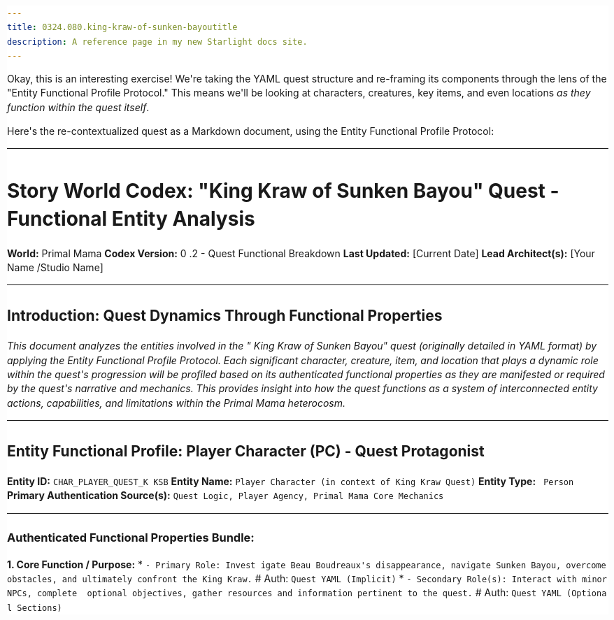```yaml
---
title: 0324.080.king-kraw-of-sunken-bayoutitle
description: A reference page in my new Starlight docs site.
---
```

Okay, this is an interesting exercise! We're taking the YAML quest structure and re-framing its  components through the lens of the "Entity Functional Profile Protocol." This means we'll be looking at characters, creatures, key  items, and even locations *as they function within the quest itself*.

Here's the re-contextualized quest  as a Markdown document, using the Entity Functional Profile Protocol:

---

# Story World Codex: "King Kraw of  Sunken Bayou" Quest - Functional Entity Analysis

**World:** Primal Mama
**Codex Version:** 0 .2 - Quest Functional Breakdown
**Last Updated:** [Current Date]
**Lead Architect(s):** [Your Name /Studio Name]

---

## Introduction: Quest Dynamics Through Functional Properties

*This document analyzes the entities involved in the " King Kraw of Sunken Bayou" quest (originally detailed in YAML format) by applying the Entity Functional Profile Protocol. Each  significant character, creature, item, and location that plays a dynamic role within the quest's progression will be profiled based  on its authenticated functional properties as they are manifested or required by the quest's narrative and mechanics. This provides insight into how the quest  functions as a system of interconnected entity actions, capabilities, and limitations within the Primal Mama heterocosm.*

---

## Entity  Functional Profile: Player Character (PC) - Quest Protagonist

**Entity ID:** `CHAR_PLAYER_QUEST_K KSB`
**Entity Name:** `Player Character (in context of King Kraw Quest)`
**Entity Type:** ` Person`
**Primary Authentication Source(s):** `Quest Logic, Player Agency, Primal Mama Core Mechanics`

--- 

### Authenticated Functional Properties Bundle:

**1. Core Function / Purpose:**
    *   `- Primary Role: Invest igate Beau Boudreaux's disappearance, navigate Sunken Bayou, overcome obstacles, and ultimately confront the King Kraw.`  # Auth: `Quest YAML (Implicit)`
    *   `- Secondary Role(s): Interact with minor NPCs, complete  optional objectives, gather resources and information pertinent to the quest.` # Auth: `Quest YAML (Optional Sections)`
